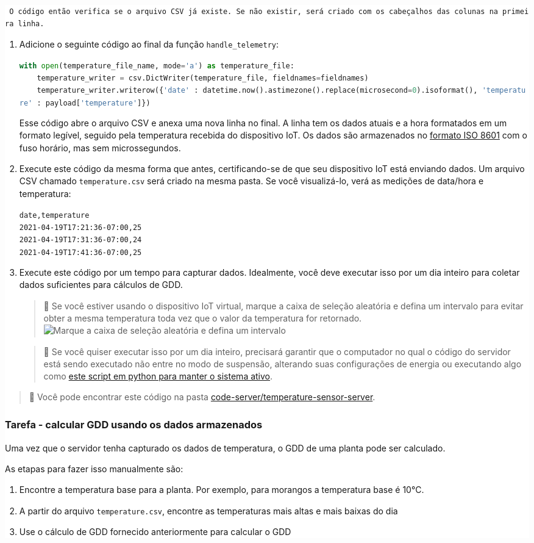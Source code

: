      O código então verifica se o arquivo CSV já existe. Se não existir, será criado com os cabeçalhos das colunas na primeira linha.

1. Adicione o seguinte código ao final da função `handle_telemetry`:

    ```python
    with open(temperature_file_name, mode='a') as temperature_file:        
        temperature_writer = csv.DictWriter(temperature_file, fieldnames=fieldnames)
        temperature_writer.writerow({'date' : datetime.now().astimezone().replace(microsecond=0).isoformat(), 'temperature' : payload['temperature']})
    ```

    Esse código abre o arquivo CSV e anexa uma nova linha no final. A linha tem os dados atuais e a hora formatados em um formato legível, seguido pela temperatura recebida do dispositivo IoT. Os dados são armazenados no [formato ISO 8601](https://wikipedia.org/wiki/ISO_8601) com o fuso horário, mas sem microssegundos.

1. Execute este código da mesma forma que antes, certificando-se de que seu dispositivo IoT está enviando dados. Um arquivo CSV chamado `temperature.csv` será criado na mesma pasta. Se você visualizá-lo, verá as medições de data/hora e temperatura:

    ```output
    date,temperature
    2021-04-19T17:21:36-07:00,25
    2021-04-19T17:31:36-07:00,24
    2021-04-19T17:41:36-07:00,25
    ```

1. Execute este código por um tempo para capturar dados. Idealmente, você deve executar isso por um dia inteiro para coletar dados suficientes para cálculos de GDD.

    > 💁 Se você estiver usando o dispositivo IoT virtual, marque a caixa de seleção aleatória e defina um intervalo para evitar obter a mesma temperatura toda vez que o valor da temperatura for retornado.
    ![Marque a caixa de seleção aleatória e defina um intervalo](../../../../images/select-the-random-checkbox-and-set-a-range.png) 

    > 💁 Se você quiser executar isso por um dia inteiro, precisará garantir que o computador no qual o código do servidor está sendo executado não entre no modo de suspensão, alterando suas configurações de energia ou executando algo como [este script em python para manter o sistema ativo](https://github.com/jaqsparow/keep-system-active).
    
> 💁 Você pode encontrar este código na pasta [code-server/temperature-sensor-server](../code-server/temperature-sensor-server).

### Tarefa - calcular GDD usando os dados armazenados

Uma vez que o servidor tenha capturado os dados de temperatura, o GDD de uma planta pode ser calculado.

As etapas para fazer isso manualmente são:

1. Encontre a temperatura base para a planta. Por exemplo, para morangos a temperatura base é 10°C.

1. A partir do arquivo `temperature.csv`, encontre as temperaturas mais altas e mais baixas do dia

1. Use o cálculo de GDD fornecido anteriormente para calcular o GDD
